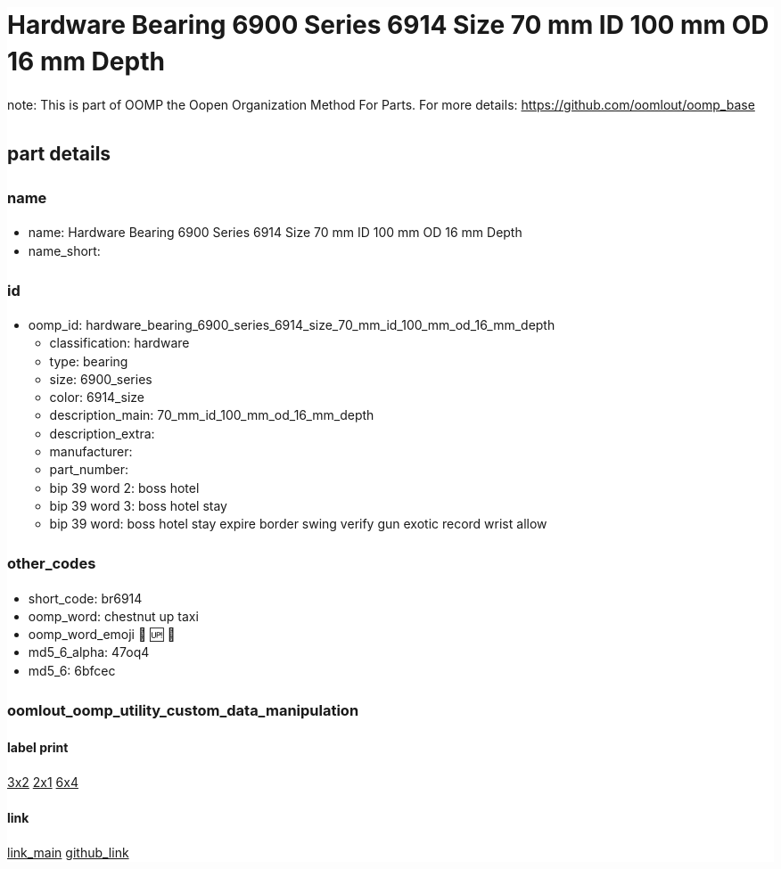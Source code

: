 # Hardware Bearing 6900 Series 6914 Size 70 mm ID 100 mm OD 16 mm Depth  

note: This is part of OOMP the Oopen Organization Method For Parts. For more details: https://github.com/oomlout/oomp_base

##  part details





### name
* name: Hardware Bearing 6900 Series 6914 Size 70 mm ID 100 mm OD 16 mm Depth
* name_short: 
### id
* oomp_id: hardware_bearing_6900_series_6914_size_70_mm_id_100_mm_od_16_mm_depth
  * classification: hardware
  * type: bearing
  * size: 6900_series
  * color: 6914_size
  * description_main: 70_mm_id_100_mm_od_16_mm_depth
  * description_extra: 
  * manufacturer: 
  * part_number: 
  * bip 39 word 2: boss hotel
  * bip 39 word 3: boss hotel stay
  * bip 39 word: boss hotel stay expire border swing verify gun exotic record wrist allow

### other_codes
* short_code: br6914
* oomp_word: chestnut up taxi
* oomp_word_emoji :chestnut: :up: :taxi:
* md5_6_alpha: 47oq4
* md5_6: 6bfcec






### oomlout_oomp_utility_custom_data_manipulation
#### label print
[3x2](http://192.168.1.245:1112/?label=oomp%2047oq4)
[2x1](http://192.168.1.242:1112/?label=oomp%2047oq4)
[6x4](http://192.168.1.55:1112/?label=oomp%2047oq4)    

#### link

[link_main](https://github.com/oomlout/oomlout_oomp_current_version_messy/tree/main/parts/hardware_bearing_6900_series_6914_size_70_mm_id_100_mm_od_16_mm_depth) [github_link](https://github.com/oomlout/oomlout_oomp_part_src/tree/main/parts/hardware_bearing_6900_series_6914_size_70_mm_id_100_mm_od_16_mm_depth)                             
